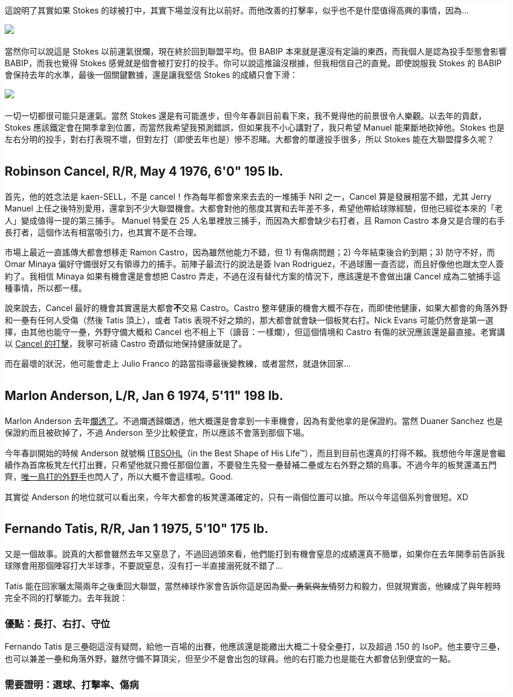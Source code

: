 這說明了其實如果 Stokes 的球被打中，其實下場並沒有比以前好。而他改善的打擊率，似乎也不是什麼值得高興的事情，因為…

[![](http://www.fangraphs.com/graphs/8653_P_season_full_7_20130930.png)](http://www.fangraphs.com/graphs.aspx?playerid=8653&position=P&page=7&type=full)

當然你可以說這是 Stokes 以前運氣很爛，現在終於回到聯盟平均。但 BABIP 本來就是還沒有定論的東西，而我個人是認為投手型態會影響 BABIP，而我也覺得 Stokes 感覺就是個會被打安打的投手。你可以說這推論沒根據，但我相信自己的直覺。即使說服我 Stokes 的 BABIP 會保持去年的水準，最後一個關鍵數據，還是讓我堅信 Stokes 的成績只會下滑：

[![](http://www.fangraphs.com/graphs/8653_P_season_full_8_20130930.png)](http://www.fangraphs.com/graphs.aspx?playerid=8653&position=P&page=8&type=full)

一切一切都很可能只是運氣。當然 Stokes 還是有可能進步，但今年春訓目前看下來，我不覺得他的前景很令人樂觀。以去年的貢獻，Stokes 應該鐵定會在開季拿到位置，而當然我希望我預測錯誤，但如果我不小心講對了，我只希望 Manuel 能果斷地砍掉他。Stokes 也是左右分明的投手，對右打表現不壞，但對左打（即使去年也是）慘不忍睹。大都會的單邊投手很多，所以 Stokes 能在大聯盟撐多久呢？

## Robinson Cancel, R/R, May 4 1976, 6'0" 195 lb.

首先，他的姓念法是 kaen-SELL，不是 cancel！作為每年都會來來去去的一堆捕手 NRI 之一，Cancel 算是發展相當不錯，尤其 Jerry Manuel 上任之後特別愛用，還拿到不少大聯盟機會。大都會對他的態度其實和去年差不多，希望他帶給球隊經驗，但他已經從本來的「老人」變成值得一提的第三捕手。 Manuel 特愛在 25 人名單裡放三捕手，而因為大都會缺少右打者，且 Ramon Castro 本身又是合理的右手長打者，這個作法有相當吸引力，也其實不是不合理。

市場上最近一直謠傳大都會想移走 Ramon Castro，因為雖然他能力不錯，但 1) 有傷病問題；2) 今年結束後合約到期；3) 防守不好，而 Omar Minaya 偏好守備很好又有領導力的捕手。前陣子最流行的說法是簽 Ivan Rodriguez，不過球團一直否認，而且好像他也跟太空人簽約了。我相信 Minaya 如果有機會還是會想把 Castro 弄走，不過在沒有替代方案的情況下，應該還是不會做出讓 Cancel 成為二號捕手這種事情，所以都一樣。

說來說去，Cancel 最好的機會其實還是大都會**不**交易 Castro。Castro 整年健康的機會大概不存在，而即使他健康，如果大都會的角落外野和一壘有任何人受傷（然後 Tatis 頂上），或者 Tatis 表現不好之類的，那大都會就會缺一個板凳右打。Nick Evans 可能仍然會是第一選擇，由其他也能守一壘，外野守備大概和 Cancel 也不相上下（讀音：一樣爛），但這個情境和 Castro 有傷的狀況應該還是最直接。老實講以 [Cancel 的打擊](http://www.thebaseballcube.com/players/C/Robinson-Cancel.shtml)，我寧可祈禱 Castro 奇蹟似地保持健康就是了。

而在最壞的狀況，他可能會走上 Julio Franco 的路當指導最後變教練，或者當然，就退休回家…

## Marlon Anderson, L/R, Jan 6 1974, 5'11" 198 lb.

Marlon Anderson 去年[爛透了](http://www.thebaseballcube.com/players/A/Marlon-Anderson.shtml)。不過爛透歸爛透，他大概還是會拿到一卡車機會，因為有愛他拿的是保證約。當然 Duaner Sanchez 也是保證約而且被砍掉了，不過 Anderson 至少比較便宜，所以應該不會落到那個下場。

今年春訓開始的時候 Anderson 就號稱 [ITBSOHL](http://www.amazinavenue.com/2009/2/18/763266/marlon-anderson-itbsohl-in)（in the Best Shape of His Life™），而且到目前也還真的打得不賴。我想他今年還是會繼續作為首席板凳左代打出賽，只希望他就只擔任那個位置，不要發生先發一壘替補二壘或左右外野之類的鳥事。不過今年的板凳還滿五門齊，[唯一鳥打的外野手](http://www.baseball-reference.com/c/chaveen01.shtml)也閃人了，所以大概不會這樣啦。Good.

其實從 Anderson 的地位就可以看出來，今年大都會的板凳還滿確定的，只有一兩個位置可以搶。所以今年這個系列會很短。XD

## Fernando Tatis, R/R, Jan 1 1975, 5'10" 175 lb.

又是一個故事。說真的大都會雖然去年又窒息了，不過回過頭來看，他們能打到有機會窒息的成績還真不簡單，如果你在去年開季前告訴我球隊會用那個陣容打大半球季，不要說窒息，沒有打一半直接溺死就不錯了…

Tatis 能在回家曬太陽兩年之後重回大聯盟，當然棒球作家會告訴你這是因為<del>愛、勇氣與友情</del>努力和毅力，但就現實面，他練成了與年輕時完全不同的打擊能力。去年我說：

### 優點：長打、右打、守位

Fernando Tatis 是三壘砲這沒有疑問，給他一百場的出賽，他應該還是能繳出大概二十發全壘打，以及超過 .150 的 IsoP。他主要守三壘，也可以兼差一壘和角落外野，雖然守備不算頂尖，但至少不是會出包的球員。他的右打能力也是能在大都會佔到便宜的一點。

### 需要證明：選球、打擊率、傷病
